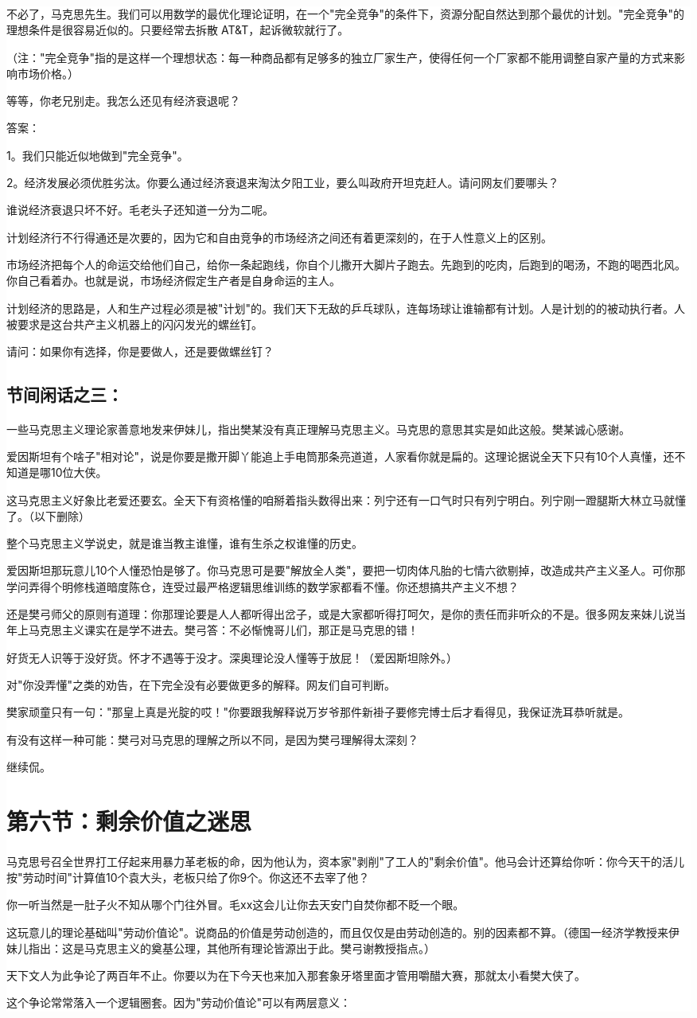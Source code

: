 不必了，马克思先生。我们可以用数学的最优化理论证明，在一个"完全竞争"的条件下，资源分配自然达到那个最优的计划。"完全竞争"的理想条件是很容易近似的。只要经常去拆散 AT&T，起诉微软就行了。

（注："完全竞争"指的是这样一个理想状态：每一种商品都有足够多的独立厂家生产，使得任何一个厂家都不能用调整自家产量的方式来影响市场价格。）

等等，你老兄别走。我怎么还见有经济衰退呢？

答案：

1。我们只能近似地做到"完全竞争"。

2。经济发展必须优胜劣汰。你要么通过经济衰退来淘汰夕阳工业，要么叫政府开坦克赶人。请问网友们要哪头？

谁说经济衰退只坏不好。毛老头子还知道一分为二呢。

计划经济行不行得通还是次要的，因为它和自由竞争的市场经济之间还有着更深刻的，在于人性意义上的区别。

市场经济把每个人的命运交给他们自己，给你一条起跑线，你自个儿撒开大脚片子跑去。先跑到的吃肉，后跑到的喝汤，不跑的喝西北风。你自己看着办。也就是说，市场经济假定生产者是自身命运的主人。

计划经济的思路是，人和生产过程必须是被"计划"的。我们天下无敌的乒乓球队，连每场球让谁输都有计划。人是计划的的被动执行者。人被要求是这台共产主义机器上的闪闪发光的螺丝钉。

请问：如果你有选择，你是要做人，还是要做螺丝钉？

 

## 节间闲话之三：

一些马克思主义理论家善意地发来伊妹儿，指出樊某没有真正理解马克思主义。马克思的意思其实是如此这般。樊某诚心感谢。

爱因斯坦有个啥子"相对论"，说是你要是撒开脚丫能追上手电筒那条亮道道，人家看你就是扁的。这理论据说全天下只有10个人真懂，还不知道是哪10位大侠。

这马克思主义好象比老爱还要玄。全天下有资格懂的咱掰着指头数得出来：列宁还有一口气时只有列宁明白。列宁刚一蹬腿斯大林立马就懂了。（以下删除）

整个马克思主义学说史，就是谁当教主谁懂，谁有生杀之权谁懂的历史。

爱因斯坦那玩意儿10个人懂恐怕是够了。你马克思可是要"解放全人类"，要把一切肉体凡胎的七情六欲剔掉，改造成共产主义圣人。可你那学问弄得个明修栈道暗度陈仓，连受过最严格逻辑思维训练的数学家都看不懂。你还想搞共产主义不想？

还是樊弓师父的原则有道理：你那理论要是人人都听得出岔子，或是大家都听得打呵欠，是你的责任而非听众的不是。很多网友来妹儿说当年上马克思主义课实在是学不进去。樊弓答：不必惭愧哥儿们，那正是马克思的错！

好货无人识等于没好货。怀才不遇等于没才。深奥理论没人懂等于放屁！（爱因斯坦除外。）

对"你没弄懂"之类的劝告，在下完全没有必要做更多的解释。网友们自可判断。

樊家顽童只有一句："那皇上真是光腚的哎！"你要跟我解释说万岁爷那件新褂子要修完博士后才看得见，我保证洗耳恭听就是。

有没有这样一种可能：樊弓对马克思的理解之所以不同，是因为樊弓理解得太深刻？

继续侃。

 

# 第六节：剩余价值之迷思

马克思号召全世界打工仔起来用暴力革老板的命，因为他认为，资本家"剥削"了工人的"剩余价值"。他马会计还算给你听：你今天干的活儿按"劳动时间"计算值10个袁大头，老板只给了你9个。你这还不去宰了他？

你一听当然是一肚子火不知从哪个门往外冒。毛xx这会儿让你去天安门自焚你都不眨一个眼。

这玩意儿的理论基础叫"劳动价值论"。说商品的价值是劳动创造的，而且仅仅是由劳动创造的。别的因素都不算。（德国一经济学教授来伊妹儿指出：这是马克思主义的奠基公理，其他所有理论皆源出于此。樊弓谢教授指点。）

天下文人为此争论了两百年不止。你要以为在下今天也来加入那套象牙塔里面才管用嚼醋大赛，那就太小看樊大侠了。

这个争论常常落入一个逻辑圈套。因为"劳动价值论"可以有两层意义：
